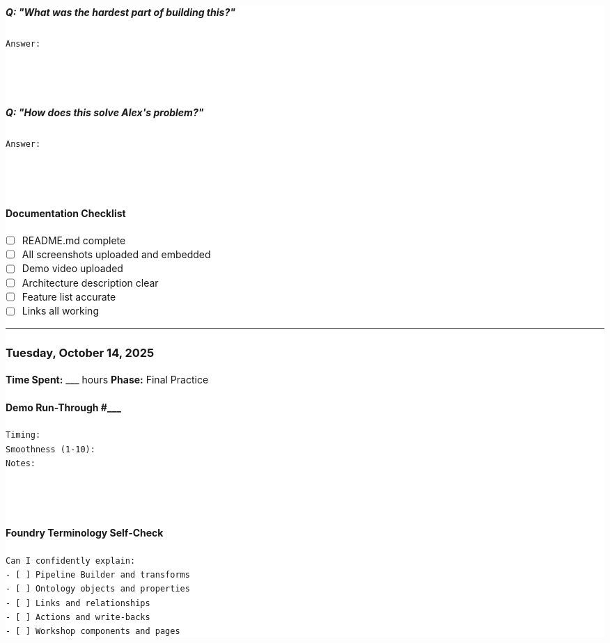 ##### Q: "What was the hardest part of building this?"
```
Answer:




```

##### Q: "How does this solve Alex's problem?"
```
Answer:




```

#### Documentation Checklist
- [ ] README.md complete
- [ ] All screenshots uploaded and embedded
- [ ] Demo video uploaded
- [ ] Architecture description clear
- [ ] Feature list accurate
- [ ] Links all working

---

### Tuesday, October 14, 2025
**Time Spent:** ___ hours
**Phase:** Final Practice

#### Demo Run-Through #___
```
Timing:
Smoothness (1-10):
Notes:




```

#### Foundry Terminology Self-Check
```
Can I confidently explain:
- [ ] Pipeline Builder and transforms
- [ ] Ontology objects and properties
- [ ] Links and relationships
- [ ] Actions and write-backs
- [ ] Workshop components and pages
```
